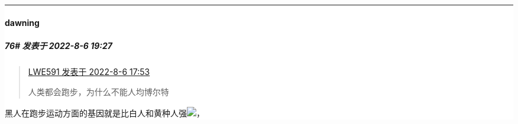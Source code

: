 *****

####  dawning  
##### 76#       发表于 2022-8-6 19:27

<blockquote><a href="httphttps://bbs.saraba1st.com/2b/forum.php?mod=redirect&amp;goto=findpost&amp;pid=56952555&amp;ptid=2085413" target="_blank">LWE591 发表于 2022-8-6 17:53</a>

人类都会跑步，为什么不能人均博尔特</blockquote>
黑人在跑步运动方面的基因就是比白人和黄种人强<img src="https://static.saraba1st.com/image/smiley/face2017/145.png" referrerpolicy="no-referrer">，

